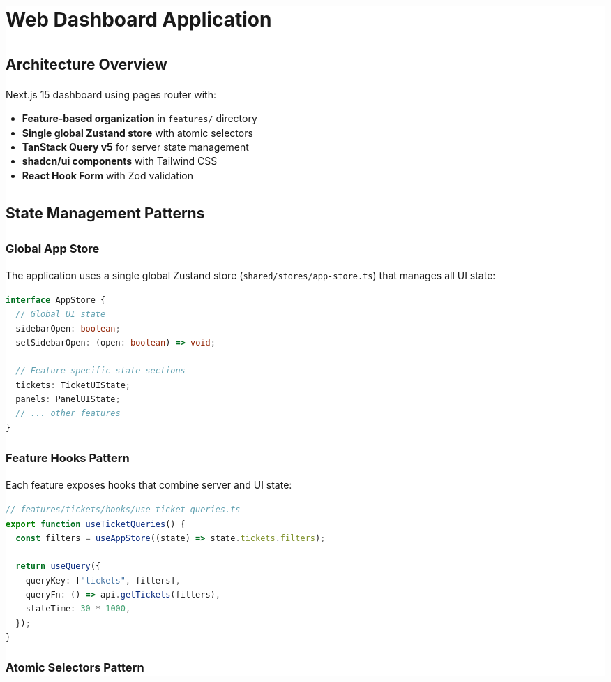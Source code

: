 # Web Dashboard Application

## Architecture Overview

Next.js 15 dashboard using pages router with:

- **Feature-based organization** in `features/` directory
- **Single global Zustand store** with atomic selectors
- **TanStack Query v5** for server state management
- **shadcn/ui components** with Tailwind CSS
- **React Hook Form** with Zod validation

## State Management Patterns

### Global App Store

The application uses a single global Zustand store (`shared/stores/app-store.ts`) that manages all UI state:

```typescript
interface AppStore {
  // Global UI state
  sidebarOpen: boolean;
  setSidebarOpen: (open: boolean) => void;

  // Feature-specific state sections
  tickets: TicketUIState;
  panels: PanelUIState;
  // ... other features
}
```

### Feature Hooks Pattern

Each feature exposes hooks that combine server and UI state:

```typescript
// features/tickets/hooks/use-ticket-queries.ts
export function useTicketQueries() {
  const filters = useAppStore((state) => state.tickets.filters);

  return useQuery({
    queryKey: ["tickets", filters],
    queryFn: () => api.getTickets(filters),
    staleTime: 30 * 1000,
  });
}
```

### Atomic Selectors Pattern
